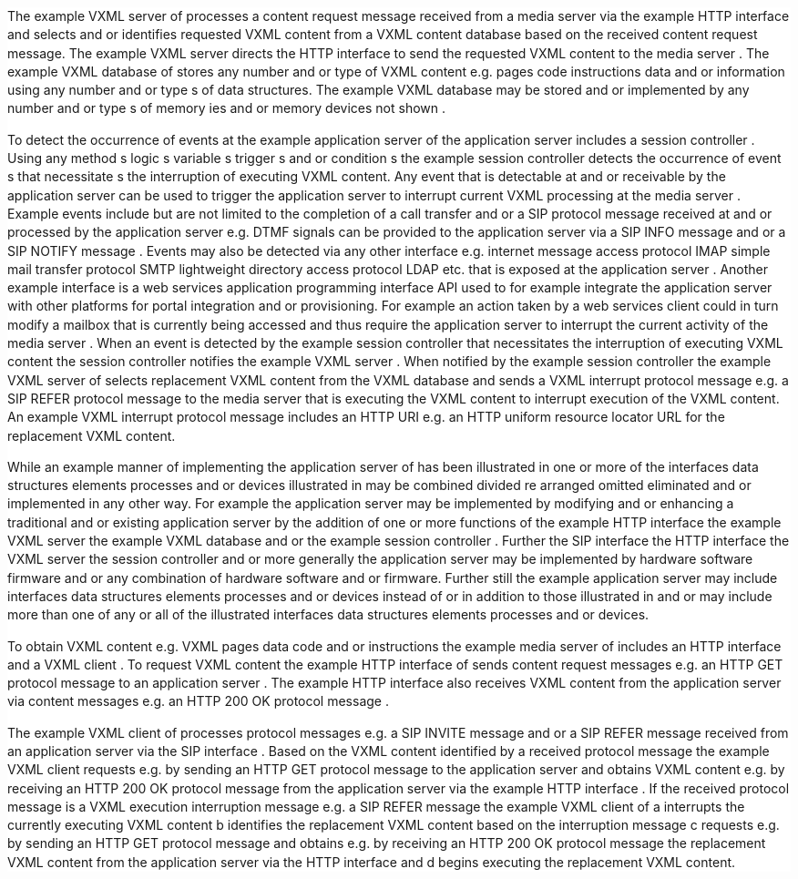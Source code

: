 The example VXML server of processes a content request message received from a media server via the example HTTP interface and selects and or identifies requested VXML content from a VXML content database based on the received content request message. The example VXML server directs the HTTP interface to send the requested VXML content to the media server . The example VXML database of stores any number and or type of VXML content e.g. pages code instructions data and or information using any number and or type s of data structures. The example VXML database may be stored and or implemented by any number and or type s of memory ies and or memory devices not shown .

To detect the occurrence of events at the example application server of the application server includes a session controller . Using any method s logic s variable s trigger s and or condition s the example session controller detects the occurrence of event s that necessitate s the interruption of executing VXML content. Any event that is detectable at and or receivable by the application server can be used to trigger the application server to interrupt current VXML processing at the media server . Example events include but are not limited to the completion of a call transfer and or a SIP protocol message received at and or processed by the application server e.g. DTMF signals can be provided to the application server via a SIP INFO message and or a SIP NOTIFY message . Events may also be detected via any other interface e.g. internet message access protocol IMAP simple mail transfer protocol SMTP lightweight directory access protocol LDAP etc. that is exposed at the application server . Another example interface is a web services application programming interface API used to for example integrate the application server with other platforms for portal integration and or provisioning. For example an action taken by a web services client could in turn modify a mailbox that is currently being accessed and thus require the application server to interrupt the current activity of the media server . When an event is detected by the example session controller that necessitates the interruption of executing VXML content the session controller notifies the example VXML server . When notified by the example session controller the example VXML server of selects replacement VXML content from the VXML database and sends a VXML interrupt protocol message e.g. a SIP REFER protocol message to the media server that is executing the VXML content to interrupt execution of the VXML content. An example VXML interrupt protocol message includes an HTTP URI e.g. an HTTP uniform resource locator URL for the replacement VXML content.

While an example manner of implementing the application server of has been illustrated in one or more of the interfaces data structures elements processes and or devices illustrated in may be combined divided re arranged omitted eliminated and or implemented in any other way. For example the application server may be implemented by modifying and or enhancing a traditional and or existing application server by the addition of one or more functions of the example HTTP interface the example VXML server the example VXML database and or the example session controller . Further the SIP interface the HTTP interface the VXML server the session controller and or more generally the application server may be implemented by hardware software firmware and or any combination of hardware software and or firmware. Further still the example application server may include interfaces data structures elements processes and or devices instead of or in addition to those illustrated in and or may include more than one of any or all of the illustrated interfaces data structures elements processes and or devices.

To obtain VXML content e.g. VXML pages data code and or instructions the example media server of includes an HTTP interface and a VXML client . To request VXML content the example HTTP interface of sends content request messages e.g. an HTTP GET protocol message to an application server . The example HTTP interface also receives VXML content from the application server via content messages e.g. an HTTP 200 OK protocol message .

The example VXML client of processes protocol messages e.g. a SIP INVITE message and or a SIP REFER message received from an application server via the SIP interface . Based on the VXML content identified by a received protocol message the example VXML client requests e.g. by sending an HTTP GET protocol message to the application server and obtains VXML content e.g. by receiving an HTTP 200 OK protocol message from the application server via the example HTTP interface . If the received protocol message is a VXML execution interruption message e.g. a SIP REFER message the example VXML client of a interrupts the currently executing VXML content b identifies the replacement VXML content based on the interruption message c requests e.g. by sending an HTTP GET protocol message and obtains e.g. by receiving an HTTP 200 OK protocol message the replacement VXML content from the application server via the HTTP interface and d begins executing the replacement VXML content.
